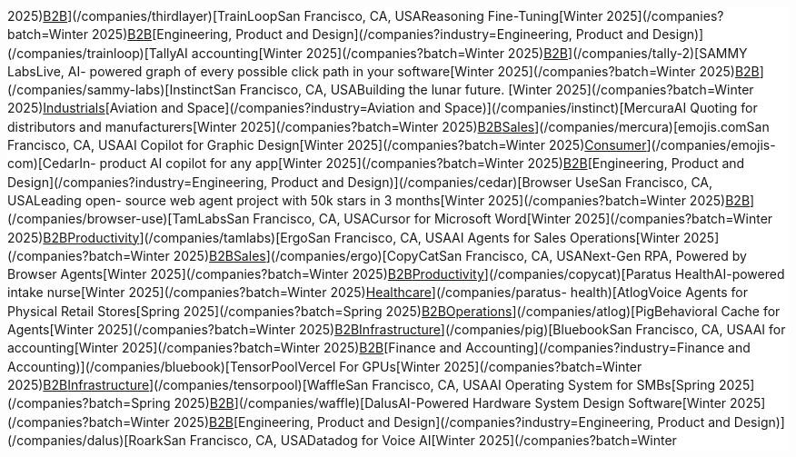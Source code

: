 2025)[B2B](/companies?industry=B2B)](/companies/thirdlayer)[TrainLoopSan
Francisco, CA, USAReasoning Fine-Tuning[Winter 2025](/companies?batch=Winter
2025)[B2B](/companies?industry=B2B)[Engineering, Product and
Design](/companies?industry=Engineering, Product and
Design)](/companies/trainloop)[TallyAI accounting[Winter
2025](/companies?batch=Winter
2025)[B2B](/companies?industry=B2B)](/companies/tally-2)[SAMMY LabsLive, AI-
powered graph of every possible click path in your software[Winter
2025](/companies?batch=Winter
2025)[B2B](/companies?industry=B2B)](/companies/sammy-labs)[InstinctSan
Francisco, CA, USABuilding the lunar future. [Winter
2025](/companies?batch=Winter
2025)[Industrials](/companies?industry=Industrials)[Aviation and
Space](/companies?industry=Aviation and Space)](/companies/instinct)[MercuraAI
Quoting for distributors and manufacturers[Winter
2025](/companies?batch=Winter
2025)[B2B](/companies?industry=B2B)[Sales](/companies?industry=Sales)](/companies/mercura)[emojis.comSan
Francisco, CA, USAAI Copilot for Graphic Design[Winter
2025](/companies?batch=Winter
2025)[Consumer](/companies?industry=Consumer)](/companies/emojis-com)[CedarIn-
product AI copilot for any app[Winter 2025](/companies?batch=Winter
2025)[B2B](/companies?industry=B2B)[Engineering, Product and
Design](/companies?industry=Engineering, Product and
Design)](/companies/cedar)[Browser UseSan Francisco, CA, USALeading open-
source web agent project with 50k stars in 3 months[Winter
2025](/companies?batch=Winter
2025)[B2B](/companies?industry=B2B)](/companies/browser-use)[TamLabsSan
Francisco, CA, USACursor for Microsoft Word[Winter
2025](/companies?batch=Winter
2025)[B2B](/companies?industry=B2B)[Productivity](/companies?industry=Productivity)](/companies/tamlabs)[ErgoSan
Francisco, CA, USAAI Agents for Sales Operations[Winter
2025](/companies?batch=Winter
2025)[B2B](/companies?industry=B2B)[Sales](/companies?industry=Sales)](/companies/ergo)[CopyCatSan
Francisco, CA, USANext-Gen RPA, Powered by Browser Agents[Winter
2025](/companies?batch=Winter
2025)[B2B](/companies?industry=B2B)[Productivity](/companies?industry=Productivity)](/companies/copycat)[Paratus
HealthAI-powered intake nurse[Winter 2025](/companies?batch=Winter
2025)[Healthcare](/companies?industry=Healthcare)](/companies/paratus-
health)[AtlogVoice Agents for Physical Retail Stores[Spring
2025](/companies?batch=Spring
2025)[B2B](/companies?industry=B2B)[Operations](/companies?industry=Operations)](/companies/atlog)[PigBehavioral
Cache for Agents[Winter 2025](/companies?batch=Winter
2025)[B2B](/companies?industry=B2B)[Infrastructure](/companies?industry=Infrastructure)](/companies/pig)[BluebookSan
Francisco, CA, USAAI for accounting[Winter 2025](/companies?batch=Winter
2025)[B2B](/companies?industry=B2B)[Finance and
Accounting](/companies?industry=Finance and
Accounting)](/companies/bluebook)[TensorPoolVercel For GPUs[Winter
2025](/companies?batch=Winter
2025)[B2B](/companies?industry=B2B)[Infrastructure](/companies?industry=Infrastructure)](/companies/tensorpool)[WaffleSan
Francisco, CA, USAAI Operating System for SMBs[Spring
2025](/companies?batch=Spring
2025)[B2B](/companies?industry=B2B)](/companies/waffle)[DalusAI-Powered
Hardware System Design Software[Winter 2025](/companies?batch=Winter
2025)[B2B](/companies?industry=B2B)[Engineering, Product and
Design](/companies?industry=Engineering, Product and
Design)](/companies/dalus)[RoarkSan Francisco, CA, USADatadog for Voice
AI[Winter 2025](/companies?batch=Winter